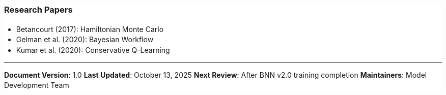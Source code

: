### Research Papers
- Betancourt (2017): Hamiltonian Monte Carlo
- Gelman et al. (2020): Bayesian Workflow
- Kumar et al. (2020): Conservative Q-Learning

---

**Document Version**: 1.0
**Last Updated**: October 13, 2025
**Next Review**: After BNN v2.0 training completion
**Maintainers**: Model Development Team
